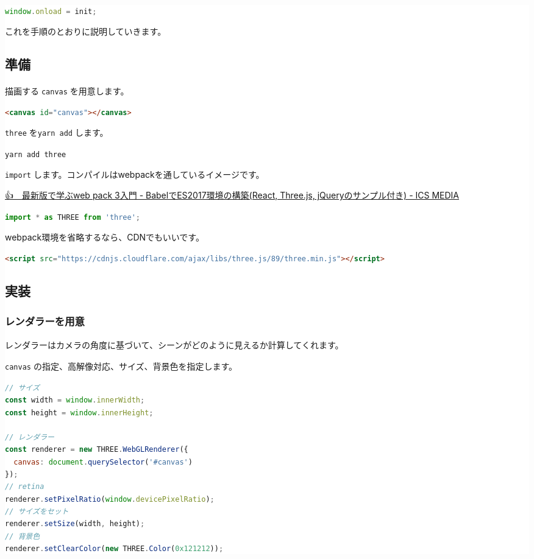 ```js
window.onload = init;
```

これを手順のとおりに説明していきます。



## 準備
描画する `canvas` を用意します。

```html
<canvas id="canvas"></canvas>
```

`three` を`yarn add` します。

```shell
yarn add three
```

`import` します。コンパイルはwebpackを通しているイメージです。

[👍　最新版で学ぶweb pack 3入門 - BabelでES2017環境の構築(React, Three.js, jQueryのサンプル付き) - ICS MEDIA](https://ics.media/entry/16028/2)

```js
import * as THREE from 'three';
```

webpack環境を省略するなら、CDNでもいいです。

```html
<script src="https://cdnjs.cloudflare.com/ajax/libs/three.js/89/three.min.js"></script>
```



## 実装

### レンダラーを用意

レンダラーはカメラの角度に基づいて、シーンがどのように見えるか計算してくれます。

`canvas` の指定、高解像対応、サイズ、背景色を指定します。

```js
// サイズ
const width = window.innerWidth;
const height = window.innerHeight;

// レンダラー
const renderer = new THREE.WebGLRenderer({
  canvas: document.querySelector('#canvas')
});
// retina
renderer.setPixelRatio(window.devicePixelRatio);
// サイズをセット
renderer.setSize(width, height);
// 背景色
renderer.setClearColor(new THREE.Color(0x121212));
```
